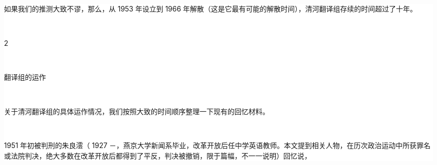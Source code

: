   <span class="s1">
   如果我们的推测大致不谬，那么，从
  </span>
  <span class="s2">
   1953
  </span>
  <span class="s1">
   年设立到
  </span>
  <span class="s2">
   1966
  </span>
  <span class="s1">
   年解散（这是它最有可能的解散时间），清河翻译组存续的时间超过了十年。
  </span>
 </p>
 <p class="p1">
  <span class="s1">
  </span>
  <br/>
 </p>
 <p class="p3">
  <span class="s1">
   2
  </span>
 </p>
 <p class="p1">
  <span class="s1">
  </span>
  <br/>
 </p>
 <p class="p2">
  <span class="s1">
   翻译组的运作
  </span>
 </p>
 <p class="p1">
  <span class="s1">
  </span>
  <br/>
 </p>
 <p class="p2">
  <span class="s1">
   关于清河翻译组的具体运作情况，我们按照大致的时间顺序整理一下现有的回忆材料。
  </span>
 </p>
 <p class="p1">
  <span class="s1">
  </span>
  <br/>
 </p>
 <p class="p2">
  <span class="s2">
   1951
  </span>
  <span class="s1">
   年初被判刑的朱良澐（
  </span>
  <span class="s2">
   1927
  </span>
  <span class="s1">
   －，燕京大学新闻系毕业，改革开放后任中学英语教师。本文提到相关人物，在历次政治运动中所获罪名或法院判决，绝大多数在改革开放后都得到了平反，判决被撤销，限于篇幅，不一一说明）回忆说，
  </span>